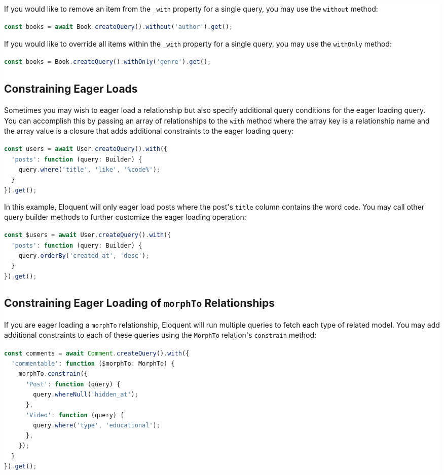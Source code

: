 If you would like to remove an item from the `_with` property for a single query, you may use the `without` method:

```typescript
const books = await Book.createQuery().without('author').get();
```

If you would like to override all items within the `_with` property for a single query, you may use the `withOnly` method:

```typescript
const books = Book.createQuery().withOnly('genre').get();
```

## Constraining Eager Loads

Sometimes you may wish to eager load a relationship but also specify additional query conditions for the eager loading query. You can accomplish this by passing an array of relationships to the `with` method where the array key is a relationship name and the array value is a closure that adds additional constraints to the eager loading query:

```typescript
const users = await User.createQuery().with({
  'posts': function (query: Builder) {
    query.where('title', 'like', '%code%');
  }
}).get();
```

In this example, Eloquent will only eager load posts where the post's `title` column contains the word `code`. You may call other query builder methods to further customize the eager loading operation:

```typescript
const $users = await User.createQuery().with({
  'posts': function (query: Builder) {
    query.orderBy('created_at', 'desc');
  }
}).get();
```

## Constraining Eager Loading of `morphTo` Relationships

If you are eager loading a `morphTo` relationship, Eloquent will run multiple queries to fetch each type of related model. You may add additional constraints to each of these queries using the `MorphTo` relation's `constrain` method:
```typescript
const comments = await Comment.createQuery().with({
  'commentable': function ($morphTo: MorphTo) {
    morphTo.constrain({
      'Post': function (query) {
        query.whereNull('hidden_at');
      },
      'Video': function (query) {
        query.where('type', 'educational');
      },
    });
  }
}).get();
```

